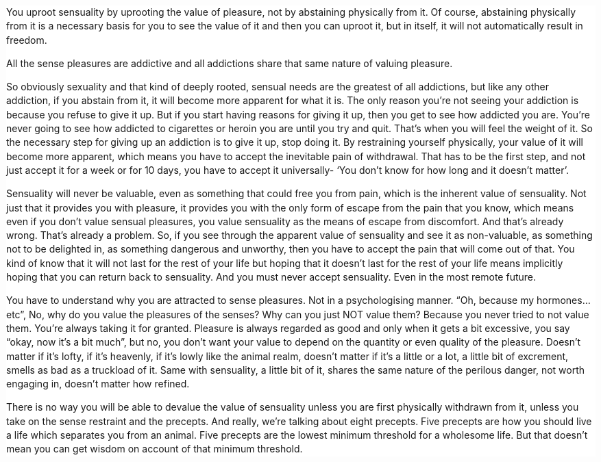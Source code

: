 You uproot sensuality by uprooting the value of pleasure, not by
abstaining physically from it. Of course, abstaining physically from it
is a necessary basis for you to see the value of it and then you can
uproot it, but in itself, it will not automatically result in freedom.

All the sense pleasures are addictive and all addictions share that same
nature of valuing pleasure.

So obviously sexuality and that kind of deeply rooted, sensual needs are
the greatest of all addictions, but like any other addiction, if you
abstain from it, it will become more apparent for what it is. The only
reason you’re not seeing your addiction is because you refuse to give it
up. But if you start having reasons for giving it up, then you get to
see how addicted you are. You’re never going to see how addicted to
cigarettes or heroin you are until you try and quit. That’s when you
will feel the weight of it. So the necessary step for giving up an
addiction is to give it up, stop doing it. By restraining yourself
physically, your value of it will become more apparent, which means you
have to accept the inevitable pain of withdrawal. That has to be the
first step, and not just accept it for a week or for 10 days, you have
to accept it universally- ‘You don’t know for how long and it doesn’t
matter’.

Sensuality will never be valuable, even as something that could free you
from pain, which is the inherent value of sensuality. Not just that it
provides you with pleasure, it provides you with the only form of escape
from the pain that you know, which means even if you don’t value sensual
pleasures, you value sensuality as the means of escape from discomfort.
And that’s already wrong. That’s already a problem. So, if you see
through the apparent value of sensuality and see it as non-valuable, as
something not to be delighted in, as something dangerous and unworthy,
then you have to accept the pain that will come out of that. You kind of
know that it will not last for the rest of your life but hoping that it
doesn’t last for the rest of your life means implicitly hoping that you
can return back to sensuality. And you must never accept sensuality.
Even in the most remote future.

You have to understand why you are attracted to sense pleasures. Not in
a psychologising manner. “Oh, because my hormones…etc”, No, why do you
value the pleasures of the senses? Why can you just NOT value them?
Because you never tried to not value them. You’re always taking it for
granted. Pleasure is always regarded as good and only when it gets a bit
excessive, you say “okay, now it’s a bit much”, but no, you don’t want
your value to depend on the quantity or even quality of the pleasure.
Doesn’t matter if it’s lofty, if it’s heavenly, if it’s lowly like the
animal realm, doesn’t matter if it’s a little or a lot, a little bit of
excrement, smells as bad as a truckload of it. Same with sensuality, a
little bit of it, shares the same nature of the perilous danger, not
worth engaging in, doesn’t matter how refined.

There is no way you will be able to devalue the value of sensuality
unless you are first physically withdrawn from it, unless you take on
the sense restraint and the precepts. And really, we’re talking about
eight precepts. Five precepts are how you should live a life which
separates you from an animal. Five precepts are the lowest minimum
threshold for a wholesome life. But that doesn’t mean you can get wisdom
on account of that minimum threshold.
